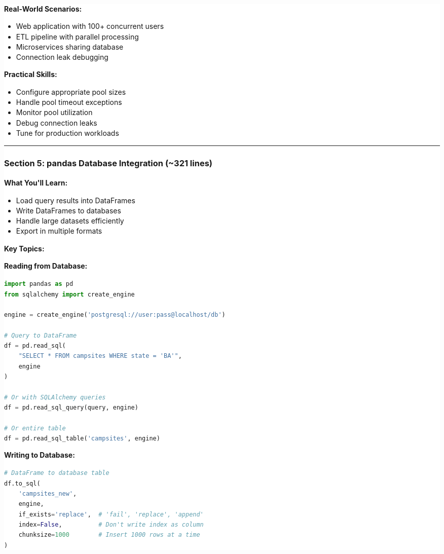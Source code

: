 **Real-World Scenarios:**
- Web application with 100+ concurrent users
- ETL pipeline with parallel processing
- Microservices sharing database
- Connection leak debugging

**Practical Skills:**
- Configure appropriate pool sizes
- Handle pool timeout exceptions
- Monitor pool utilization
- Debug connection leaks
- Tune for production workloads

---

### **Section 5: pandas Database Integration** (~321 lines)

**What You'll Learn:**
- Load query results into DataFrames
- Write DataFrames to databases
- Handle large datasets efficiently
- Export in multiple formats

**Key Topics:**

**Reading from Database:**
```python
import pandas as pd
from sqlalchemy import create_engine

engine = create_engine('postgresql://user:pass@localhost/db')

# Query to DataFrame
df = pd.read_sql(
    "SELECT * FROM campsites WHERE state = 'BA'",
    engine
)

# Or with SQLAlchemy queries
df = pd.read_sql_query(query, engine)

# Or entire table
df = pd.read_sql_table('campsites', engine)
```

**Writing to Database:**
```python
# DataFrame to database table
df.to_sql(
    'campsites_new',
    engine,
    if_exists='replace',  # 'fail', 'replace', 'append'
    index=False,          # Don't write index as column
    chunksize=1000        # Insert 1000 rows at a time
)
```
